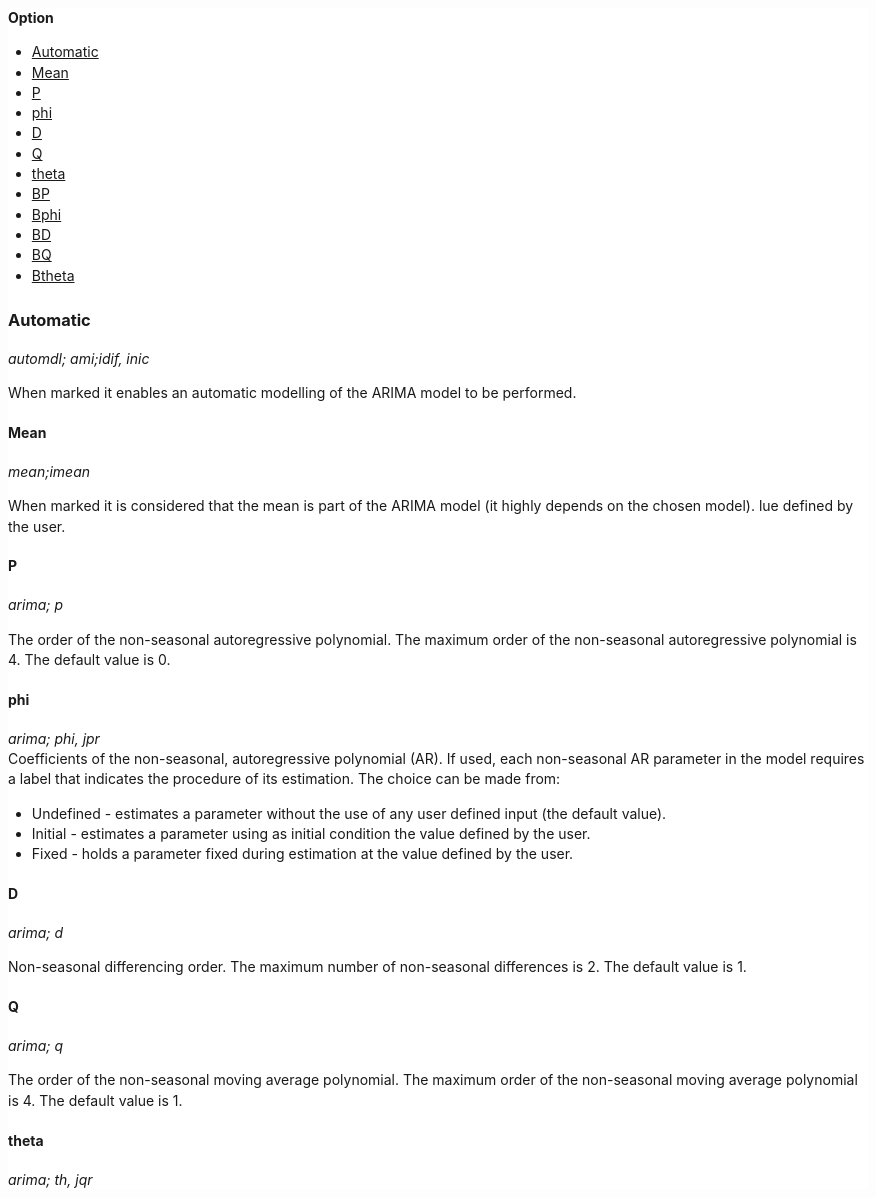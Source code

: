 **Option**


* [Automatic](#automatic)
* [Mean](#mean)
* [P](#p)
* [phi](#phi)
* [D](#d)
* [Q](#q)
* [theta](#theta)
* [BP](#bp)
* [Bphi](#bphi)
* [BD](#bd)
* [BQ](#bq)
* [Btheta](#btheta)

### Automatic
*automdl; ami;idif, inic* 

When marked it enables an automatic modelling of the ARIMA model to be performed.

#### Mean
*mean;imean*
	
When marked it is considered that the mean is part of the ARIMA model (it highly depends on the chosen model). lue defined by the user.

#### P
*arima; p*	

The order of the non-seasonal autoregressive polynomial. The maximum order of the non-seasonal autoregressive polynomial is 4. The default value is 0.

#### phi
*arima; phi, jpr*	
Coefficients of the non-seasonal, autoregressive polynomial (AR). If used, each non-seasonal AR parameter in the model requires a label that indicates the procedure of its estimation. The choice can be made from:
* Undefined - estimates a parameter without the use of any user defined input (the default value).
* Initial - estimates a parameter using as initial condition the value defined by the user.
* Fixed - holds a parameter fixed during estimation at the value defined by the user.

#### D
*arima; d*	

Non-seasonal differencing order. The maximum number of non-seasonal differences is 2. The default value is 1.

#### Q
*arima; q*	

The order of the non-seasonal moving average polynomial. The maximum order of the non-seasonal moving average polynomial is 4. The default value is 1.

#### theta
*arima; th, jqr*
